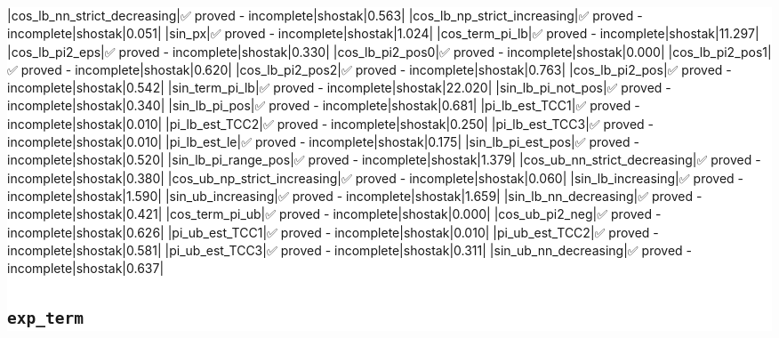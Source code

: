 |cos_lb_nn_strict_decreasing|✅ proved - incomplete|shostak|0.563|
|cos_lb_np_strict_increasing|✅ proved - incomplete|shostak|0.051|
|sin_px|✅ proved - incomplete|shostak|1.024|
|cos_term_pi_lb|✅ proved - incomplete|shostak|11.297|
|cos_lb_pi2_eps|✅ proved - incomplete|shostak|0.330|
|cos_lb_pi2_pos0|✅ proved - incomplete|shostak|0.000|
|cos_lb_pi2_pos1|✅ proved - incomplete|shostak|0.620|
|cos_lb_pi2_pos2|✅ proved - incomplete|shostak|0.763|
|cos_lb_pi2_pos|✅ proved - incomplete|shostak|0.542|
|sin_term_pi_lb|✅ proved - incomplete|shostak|22.020|
|sin_lb_pi_not_pos|✅ proved - incomplete|shostak|0.340|
|sin_lb_pi_pos|✅ proved - incomplete|shostak|0.681|
|pi_lb_est_TCC1|✅ proved - incomplete|shostak|0.010|
|pi_lb_est_TCC2|✅ proved - incomplete|shostak|0.250|
|pi_lb_est_TCC3|✅ proved - incomplete|shostak|0.010|
|pi_lb_est_le|✅ proved - incomplete|shostak|0.175|
|sin_lb_pi_est_pos|✅ proved - incomplete|shostak|0.520|
|sin_lb_pi_range_pos|✅ proved - incomplete|shostak|1.379|
|cos_ub_nn_strict_decreasing|✅ proved - incomplete|shostak|0.380|
|cos_ub_np_strict_increasing|✅ proved - incomplete|shostak|0.060|
|sin_lb_increasing|✅ proved - incomplete|shostak|1.590|
|sin_ub_increasing|✅ proved - incomplete|shostak|1.659|
|sin_lb_nn_decreasing|✅ proved - incomplete|shostak|0.421|
|cos_term_pi_ub|✅ proved - incomplete|shostak|0.000|
|cos_ub_pi2_neg|✅ proved - incomplete|shostak|0.626|
|pi_ub_est_TCC1|✅ proved - incomplete|shostak|0.010|
|pi_ub_est_TCC2|✅ proved - incomplete|shostak|0.581|
|pi_ub_est_TCC3|✅ proved - incomplete|shostak|0.311|
|sin_ub_nn_decreasing|✅ proved - incomplete|shostak|0.637|

## `exp_term`
